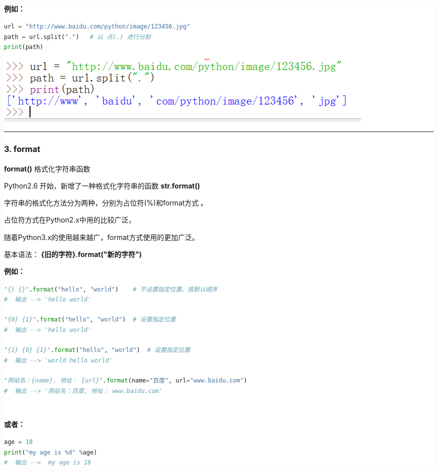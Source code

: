 **例如：**<br>

```python
url = "http://www.baidu.com/python/image/123456.jpg"
path = url.split(".")   # 以 点(.) 进行分割
print(path)
```

![images](/images/2019-05-15/py06.png)

--------


### <span id = "c3">3. format</span>

**format()** 格式化字符串函数 <br>

Python2.6 开始，新增了一种格式化字符串的函数 **str.format()** <br>

字符串的格式化方法分为两种，分别为占位符(%)和format方式 。 <br>

占位符方式在Python2.x中用的比较广泛，<br>

随着Python3.x的使用越来越广，format方式使用的更加广泛。 <br>

基本语法： **{旧的字符}.format("新的字符")** <br>

**例如：** <br>

```python
"{} {}".format("hello", "world")    # 不设置指定位置，按默认顺序
#  输出 --> 'hello world'
 
"{0} {1}".format("hello", "world")  # 设置指定位置
#  输出 --> 'hello world'
 
"{1} {0} {1}".format("hello", "world")  # 设置指定位置
#  输出 --> 'world hello world'

"网站名：{name}, 地址： {url}".format(name="百度", url="www.baidu.com")
#  输出 --> '网站名：百度, 地址： www.baidu.com'
```

<br>

**或者：** <br>

```python
age = 18
print("my age is %d" %age)
#  输出 -->  my age is 18
```
